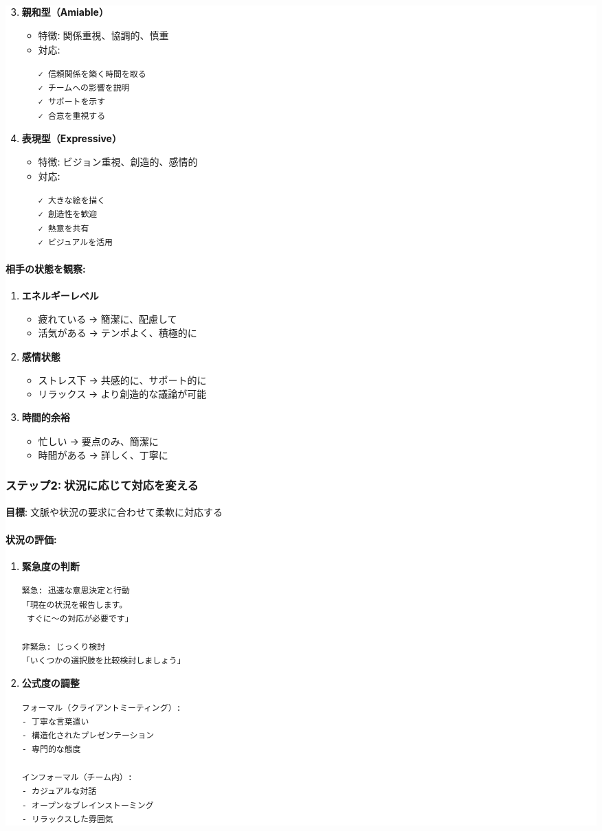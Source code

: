 3. **親和型（Amiable）**
   - 特徴: 関係重視、協調的、慎重
   - 対応:
     ```
     ✓ 信頼関係を築く時間を取る
     ✓ チームへの影響を説明
     ✓ サポートを示す
     ✓ 合意を重視する
     ```

4. **表現型（Expressive）**
   - 特徴: ビジョン重視、創造的、感情的
   - 対応:
     ```
     ✓ 大きな絵を描く
     ✓ 創造性を歓迎
     ✓ 熱意を共有
     ✓ ビジュアルを活用
     ```

#### 相手の状態を観察:

1. **エネルギーレベル**
   - 疲れている → 簡潔に、配慮して
   - 活気がある → テンポよく、積極的に

2. **感情状態**
   - ストレス下 → 共感的に、サポート的に
   - リラックス → より創造的な議論が可能

3. **時間的余裕**
   - 忙しい → 要点のみ、簡潔に
   - 時間がある → 詳しく、丁寧に

### ステップ2: 状況に応じて対応を変える

**目標**: 文脈や状況の要求に合わせて柔軟に対応する

#### 状況の評価:

1. **緊急度の判断**
   ```
   緊急: 迅速な意思決定と行動
   「現在の状況を報告します。
    すぐに〜の対応が必要です」

   非緊急: じっくり検討
   「いくつかの選択肢を比較検討しましょう」
   ```

2. **公式度の調整**
   ```
   フォーマル（クライアントミーティング）:
   - 丁寧な言葉遣い
   - 構造化されたプレゼンテーション
   - 専門的な態度

   インフォーマル（チーム内）:
   - カジュアルな対話
   - オープンなブレインストーミング
   - リラックスした雰囲気
   ```
